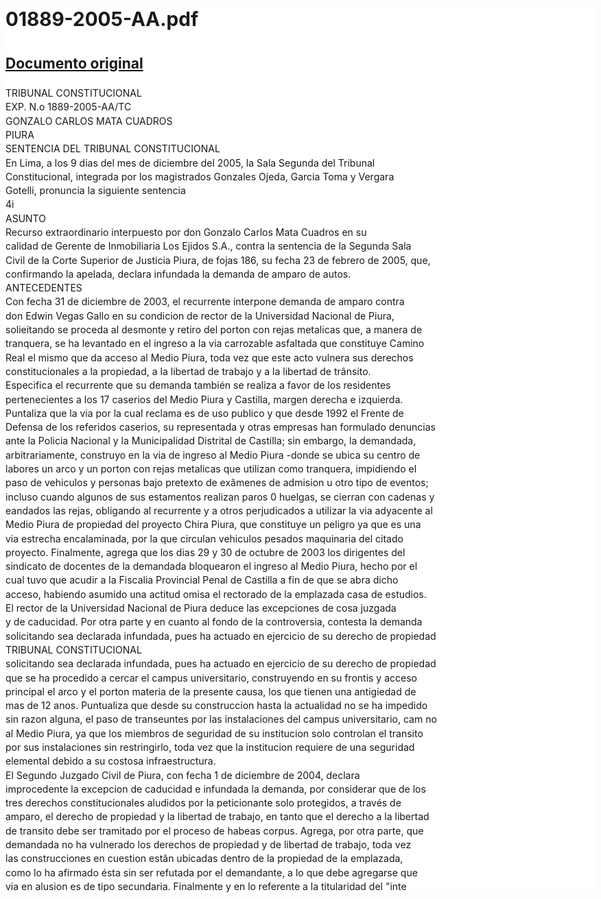 
01889-2005-AA.pdf
=================
  
[Documento original](https://tc.gob.pe/jurisprudencia/2006/01889-2005-AA.pdf)  
---  
TRIBUNAL CONSTITUCIONAL  
EXP. N.o 1889-2005-AA/TC  
GONZALO CARLOS MATA CUADROS  
PIURA  
SENTENCIA DEL TRIBUNAL CONSTITUCIONAL  
En Lima, a los 9 dias del mes de diciembre del 2005, la Sala Segunda del Tribunal  
Constitucional, integrada por los magistrados Gonzales Ojeda, Garcia Toma y Vergara  
Gotelli, pronuncia la siguiente sentencia  
4i  
ASUNTO  
Recurso extraordinario interpuesto por don Gonzalo Carlos Mata Cuadros en su  
calidad de Gerente de Inmobiliaria Los Ejidos S.A., contra la sentencia de la Segunda Sala  
Civil de la Corte Superior de Justicia Piura, de fojas 186, su fecha 23 de febrero de 2005, que,  
confirmando la apelada, declara infundada la demanda de amparo de autos.  
ANTECEDENTES  
Con fecha 31 de diciembre de 2003, el recurrente interpone demanda de amparo contra  
don Edwin Vegas Gallo en su condicion de rector de la Universidad Nacional de Piura,  
solieitando se proceda al desmonte y retiro del porton con rejas metalicas que, a manera de  
tranquera, se ha levantado en el ingreso a la via carrozable asfaltada que constituye Camino  
Real el mismo que da acceso al Medio Piura, toda vez que este acto vulnera sus derechos  
constitucionales a la propiedad, a la libertad de trabajo y a la libertad de trânsito.  
Especifica el recurrente que su demanda también se realiza a favor de los residentes  
pertenecientes a los 17 caserios del Medio Piura y Castilla, margen derecha e izquierda.  
Puntaliza que la via por la cual reclama es de uso publico y que desde 1992 el Frente de  
Defensa de los referidos caserios, su representada y otras empresas han formulado denuncias  
ante la Policia Nacional y la Municipalidad Distrital de Castilla; sin embargo, la demandada,  
arbitrariamente, construyo en la via de ingreso al Medio Piura -donde se ubica su centro de  
labores un arco y un porton con rejas metalicas que utilizan como tranquera, impidiendo el  
paso de vehiculos y personas bajo pretexto de exâmenes de admision u otro tipo de eventos;  
incluso cuando algunos de sus estamentos realizan paros 0 huelgas, se cierran con cadenas y  
eandados las rejas, obligando al recurrente y a otros perjudicados a utilizar la via adyacente al  
Medio Piura de propiedad del proyecto Chira Piura, que constituye un peligro ya que es una  
via estrecha encalaminada, por la que circulan vehiculos pesados maquinaria del citado  
proyecto. Finalmente, agrega que los dias 29 y 30 de octubre de 2003 los dirigentes del  
sindicato de docentes de la demandada bloquearon el ingreso al Medio Piura, hecho por el  
cual tuvo que acudir a la Fiscalia Provincial Penal de Castilla a fin de que se abra dicho  
acceso, habiendo asumido una actitud omisa el rectorado de la emplazada casa de estudios.  
El rector de la Universidad Nacional de Piura deduce las excepciones de cosa juzgada  
y de caducidad. Por otra parte y en cuanto al fondo de la controversia, contesta la demanda  
solicitando sea declarada infundada, pues ha actuado en ejercicio de su derecho de propiedad  
TRIBUNAL CONSTITUCIONAL  
solicitando sea declarada infundada, pues ha actuado en ejercicio de su derecho de propiedad  
que se ha procedido a cercar el campus universitario, construyendo en su frontis y acceso  
principal el arco y el porton materia de la presente causa, los que tienen una antigiedad de  
mas de 12 anos. Puntualiza que desde su construccion hasta la actualidad no se ha impedido  
sin razon alguna, el paso de transeuntes por las instalaciones del campus universitario, cam no  
al Medio Piura, ya que los miembros de seguridad de su institucion solo controlan el transito  
por sus instalaciones sin restringirlo, toda vez que la institucion requiere de una seguridad  
elemental debido a su costosa infraestructura.  
El Segundo Juzgado Civil de Piura, con fecha 1 de diciembre de 2004, declara  
improcedente la excepcion de caducidad e infundada la demanda, por considerar que de los  
tres derechos constitucionales aludidos por la peticionante solo protegidos, a través de  
amparo, el derecho de propiedad y la libertad de trabajo, en tanto que el derecho a la libertad  
de transito debe ser tramitado por el proceso de habeas corpus. Agrega, por otra parte, que  
demandada no ha vulnerado los derechos de propiedad y de libertad de trabajo, toda vez  
las construcciones en cuestion estân ubicadas dentro de la propiedad de la emplazada,  
como lo ha afirmado ésta sin ser refutada por el demandante, a lo que debe agregarse que  
via en alusion es de tipo secundaria. Finalmente y en lo referente a la titularidad del "inte  